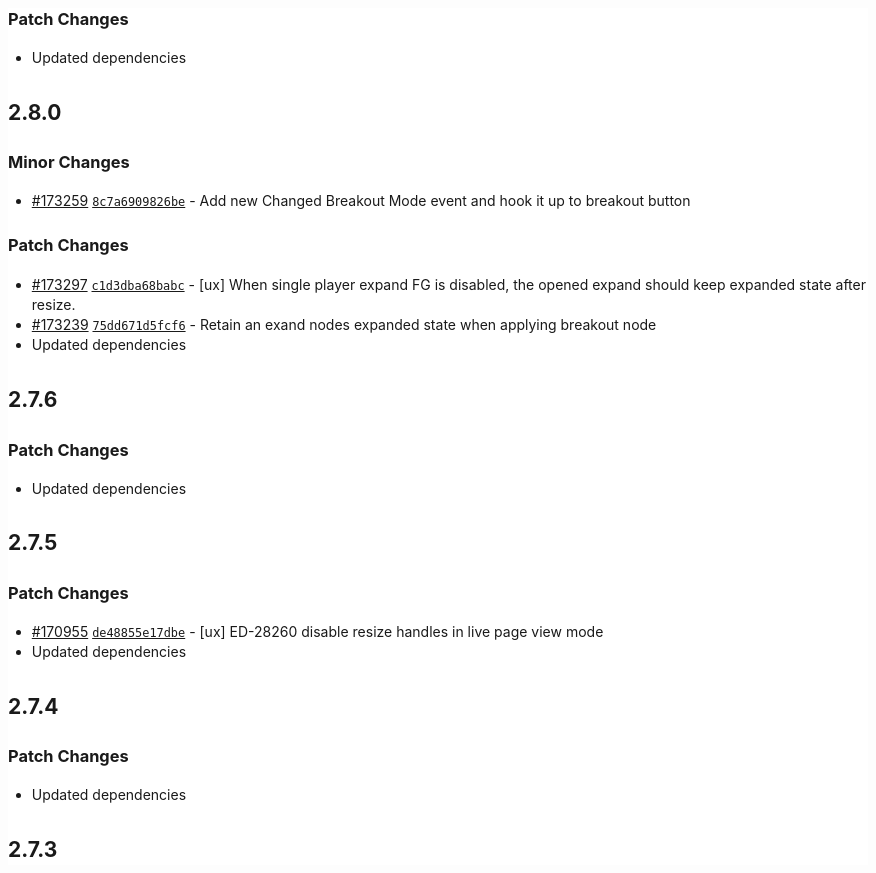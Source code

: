 ### Patch Changes

- Updated dependencies

## 2.8.0

### Minor Changes

- [#173259](https://bitbucket.org/atlassian/atlassian-frontend-monorepo/pull-requests/173259)
  [`8c7a6909826be`](https://bitbucket.org/atlassian/atlassian-frontend-monorepo/commits/8c7a6909826be) -
  Add new Changed Breakout Mode event and hook it up to breakout button

### Patch Changes

- [#173297](https://bitbucket.org/atlassian/atlassian-frontend-monorepo/pull-requests/173297)
  [`c1d3dba68babc`](https://bitbucket.org/atlassian/atlassian-frontend-monorepo/commits/c1d3dba68babc) -
  [ux] When single player expand FG is disabled, the opened expand should keep expanded state after
  resize.
- [#173239](https://bitbucket.org/atlassian/atlassian-frontend-monorepo/pull-requests/173239)
  [`75dd671d5fcf6`](https://bitbucket.org/atlassian/atlassian-frontend-monorepo/commits/75dd671d5fcf6) -
  Retain an exand nodes expanded state when applying breakout node
- Updated dependencies

## 2.7.6

### Patch Changes

- Updated dependencies

## 2.7.5

### Patch Changes

- [#170955](https://bitbucket.org/atlassian/atlassian-frontend-monorepo/pull-requests/170955)
  [`de48855e17dbe`](https://bitbucket.org/atlassian/atlassian-frontend-monorepo/commits/de48855e17dbe) -
  [ux] ED-28260 disable resize handles in live page view mode
- Updated dependencies

## 2.7.4

### Patch Changes

- Updated dependencies

## 2.7.3
